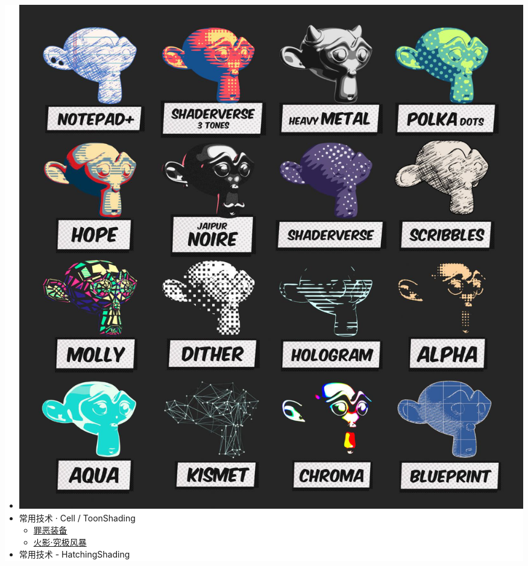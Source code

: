   - ![image-20211202214915336](zhuangdong-ta.assets/image-20211202214915336.png)
- 常用技术 · Cell / ToonShading
  - [罪恶装备](https://gdcvault.com/play/1022031/GuiltyGearXrd-s-Art-Style-The)
  - [火影·究极风暴](http://psv.tgbus.com/news/ynzx/201306/20130603141025.shtml)
- 常用技术 - HatchingShading
